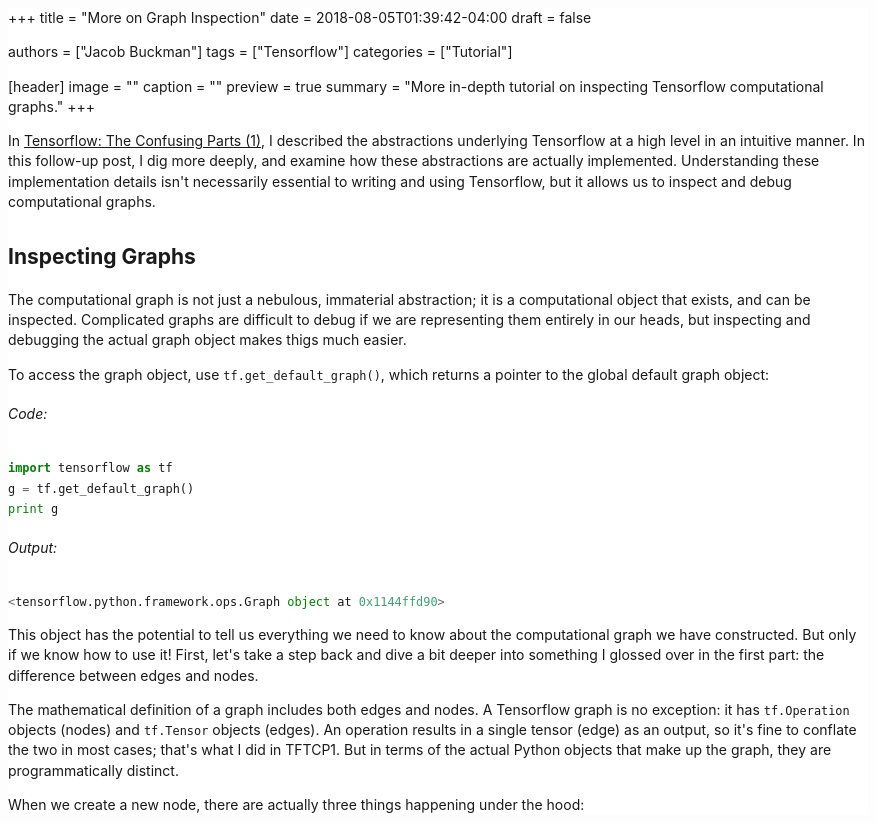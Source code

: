 +++
title = "More on Graph Inspection"
date = 2018-08-05T01:39:42-04:00
draft = false

authors = ["Jacob Buckman"]
tags = ["Tensorflow"]
categories = ["Tutorial"]

[header]
image = ""
caption = ""
preview = true
summary = "More in-depth tutorial on inspecting Tensorflow computational graphs."
+++

In [Tensorflow: The Confusing Parts (1)](https://jacobbuckman.com/post/tensorflow-the-confusing-parts-1/), I described the abstractions underlying Tensorflow at a high level in an intuitive manner. In this follow-up post, I dig more deeply, and examine how these abstractions are actually implemented. Understanding these implementation details isn't necessarily essential to writing and using Tensorflow, but it allows us to inspect and debug computational graphs.

## Inspecting Graphs

The computational graph is not just a nebulous, immaterial abstraction; it is a computational object that exists, and can be inspected. Complicated graphs are difficult to debug if we are representing them entirely in our heads, but inspecting and debugging the actual graph object makes thigs much easier.

To access the graph object, use `tf.get_default_graph()`, which returns a pointer to the global default graph object:

###### Code:
```python
import tensorflow as tf
g = tf.get_default_graph()
print g
```
###### Output:
```python
<tensorflow.python.framework.ops.Graph object at 0x1144ffd90>
```

This object has the potential to tell us everything we need to know about the computational graph we have constructed. But only if we know how to use it! First, let's take a step back and dive a bit deeper into something I glossed over in the first part: the difference between edges and nodes.

The mathematical definition of a graph includes both edges and nodes. A Tensorflow graph is no exception: it has `tf.Operation` objects (nodes) and `tf.Tensor` objects (edges). An operation results in a single tensor (edge) as an output, so it's fine to conflate the two in most cases; that's what I did in TFTCP1. But in terms of the actual Python objects that make up the graph, they are programmatically distinct.

When we create a new node, there are actually three things happening under the hood:
